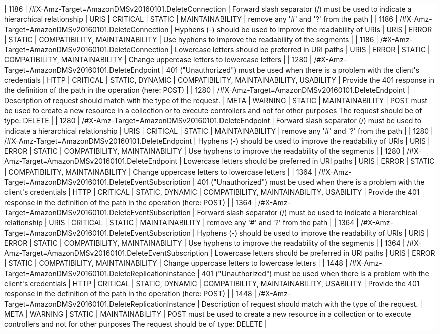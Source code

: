 | 1186     | /#X-Amz-Target=AmazonDMSv20160101.DeleteConnection                             | Forward slash separator (/) must be used to indicate a hierarchical relationship        | URIS     | CRITICAL | STATIC          | MAINTAINABILITY                           | remove any '#' and '?' from the path                                                                                                                  |
| 1186     | /#X-Amz-Target=AmazonDMSv20160101.DeleteConnection                             | Hyphens (-) should be used to improve the readability of URIs                           | URIS     | ERROR    | STATIC          | COMPATIBILITY, MAINTAINABILITY            | Use hyphens to improve the readability of the segments                                                                                                |
| 1186     | /#X-Amz-Target=AmazonDMSv20160101.DeleteConnection                             | Lowercase letters should be preferred in URI paths                                      | URIS     | ERROR    | STATIC          | COMPATIBILITY, MAINTAINABILITY            | Change uppercase letters to lowercase letters                                                                                                         |
| 1280     | /#X-Amz-Target=AmazonDMSv20160101.DeleteEndpoint                               | 401 ("Unauthorized") must be used when there is a problem with the client's credentials | HTTP     | CRITICAL | STATIC, DYNAMIC | COMPATIBILITY, MAINTAINABILITY, USABILITY | Provide the 401 response in the definition of the path in the operation (here: POST)                                                                  |
| 1280     | /#X-Amz-Target=AmazonDMSv20160101.DeleteEndpoint                               | Description of request should match with the type of the request.                       | META     | WARNING  | STATIC          | MAINTAINABILITY                           | POST must be used to create a new resource in a collection or to execute controllers and not for other purposes The request should be of type: DELETE |
| 1280     | /#X-Amz-Target=AmazonDMSv20160101.DeleteEndpoint                               | Forward slash separator (/) must be used to indicate a hierarchical relationship        | URIS     | CRITICAL | STATIC          | MAINTAINABILITY                           | remove any '#' and '?' from the path                                                                                                                  |
| 1280     | /#X-Amz-Target=AmazonDMSv20160101.DeleteEndpoint                               | Hyphens (-) should be used to improve the readability of URIs                           | URIS     | ERROR    | STATIC          | COMPATIBILITY, MAINTAINABILITY            | Use hyphens to improve the readability of the segments                                                                                                |
| 1280     | /#X-Amz-Target=AmazonDMSv20160101.DeleteEndpoint                               | Lowercase letters should be preferred in URI paths                                      | URIS     | ERROR    | STATIC          | COMPATIBILITY, MAINTAINABILITY            | Change uppercase letters to lowercase letters                                                                                                         |
| 1364     | /#X-Amz-Target=AmazonDMSv20160101.DeleteEventSubscription                      | 401 ("Unauthorized") must be used when there is a problem with the client's credentials | HTTP     | CRITICAL | STATIC, DYNAMIC | COMPATIBILITY, MAINTAINABILITY, USABILITY | Provide the 401 response in the definition of the path in the operation (here: POST)                                                                  |
| 1364     | /#X-Amz-Target=AmazonDMSv20160101.DeleteEventSubscription                      | Forward slash separator (/) must be used to indicate a hierarchical relationship        | URIS     | CRITICAL | STATIC          | MAINTAINABILITY                           | remove any '#' and '?' from the path                                                                                                                  |
| 1364     | /#X-Amz-Target=AmazonDMSv20160101.DeleteEventSubscription                      | Hyphens (-) should be used to improve the readability of URIs                           | URIS     | ERROR    | STATIC          | COMPATIBILITY, MAINTAINABILITY            | Use hyphens to improve the readability of the segments                                                                                                |
| 1364     | /#X-Amz-Target=AmazonDMSv20160101.DeleteEventSubscription                      | Lowercase letters should be preferred in URI paths                                      | URIS     | ERROR    | STATIC          | COMPATIBILITY, MAINTAINABILITY            | Change uppercase letters to lowercase letters                                                                                                         |
| 1448     | /#X-Amz-Target=AmazonDMSv20160101.DeleteReplicationInstance                    | 401 ("Unauthorized") must be used when there is a problem with the client's credentials | HTTP     | CRITICAL | STATIC, DYNAMIC | COMPATIBILITY, MAINTAINABILITY, USABILITY | Provide the 401 response in the definition of the path in the operation (here: POST)                                                                  |
| 1448     | /#X-Amz-Target=AmazonDMSv20160101.DeleteReplicationInstance                    | Description of request should match with the type of the request.                       | META     | WARNING  | STATIC          | MAINTAINABILITY                           | POST must be used to create a new resource in a collection or to execute controllers and not for other purposes The request should be of type: DELETE |